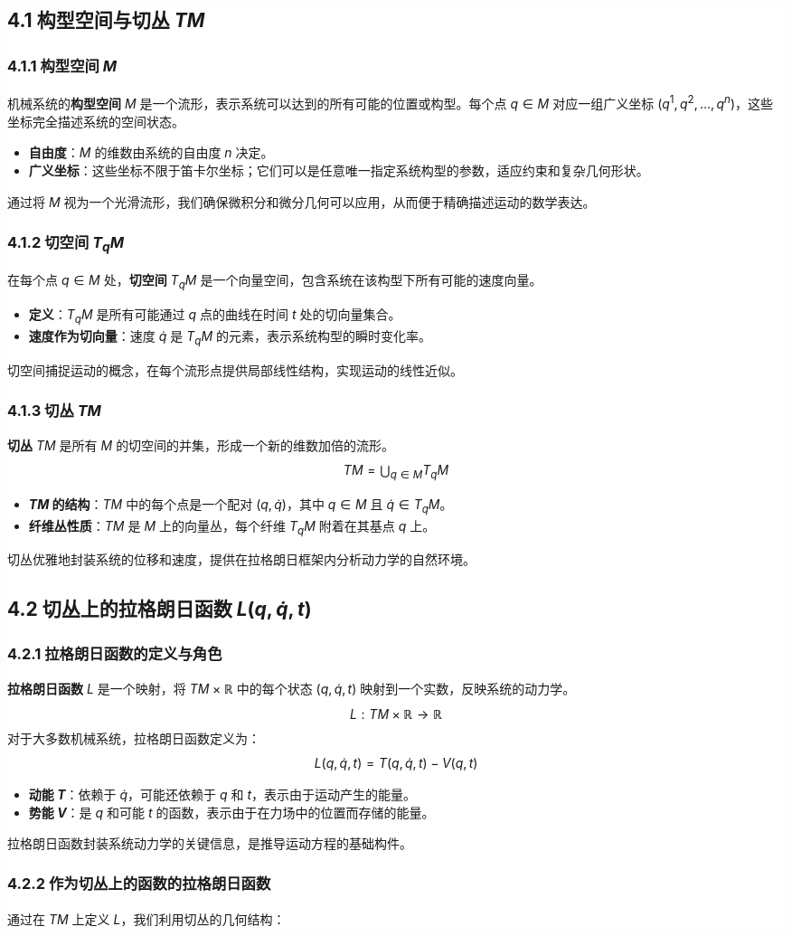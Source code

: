 ## **4.1 构型空间与切丛 $TM$**

### **4.1.1 构型空间 $M$**

机械系统的**构型空间** $M$ 是一个流形，表示系统可以达到的所有可能的位置或构型。每个点 $q \in M$ 对应一组广义坐标 $(q^1, q^2, \dots, q^n)$，这些坐标完全描述系统的空间状态。

- **自由度**：$M$ 的维数由系统的自由度 $n$ 决定。
- **广义坐标**：这些坐标不限于笛卡尔坐标；它们可以是任意唯一指定系统构型的参数，适应约束和复杂几何形状。

通过将 $M$ 视为一个光滑流形，我们确保微积分和微分几何可以应用，从而便于精确描述运动的数学表达。

### **4.1.2 切空间 $T_qM$**

在每个点 $q \in M$ 处，**切空间** $T_qM$ 是一个向量空间，包含系统在该构型下所有可能的速度向量。

- **定义**：$T_qM$ 是所有可能通过 $q$ 点的曲线在时间 $t$ 处的切向量集合。
- **速度作为切向量**：速度 $\dot{q}$ 是 $T_qM$ 的元素，表示系统构型的瞬时变化率。

切空间捕捉运动的概念，在每个流形点提供局部线性结构，实现运动的线性近似。

### **4.1.3 切丛 $TM$**

**切丛** $TM$ 是所有 $M$ 的切空间的并集，形成一个新的维数加倍的流形。
$$
TM = \bigcup_{q \in M} T_qM
$$

- **$TM$ 的结构**：$TM$ 中的每个点是一个配对 $(q, \dot{q})$，其中 $q \in M$ 且 $\dot{q} \in T_qM$。
- **纤维丛性质**：$TM$ 是 $M$ 上的向量丛，每个纤维 $T_qM$ 附着在其基点 $q$ 上。

切丛优雅地封装系统的位移和速度，提供在拉格朗日框架内分析动力学的自然环境。

## **4.2 切丛上的拉格朗日函数 $L(q, \dot{q}, t)$**

### **4.2.1 拉格朗日函数的定义与角色**

**拉格朗日函数** $L$ 是一个映射，将 $TM \times \mathbb{R}$ 中的每个状态 $(q, \dot{q}, t)$ 映射到一个实数，反映系统的动力学。
$$
L: TM \times \mathbb{R} \rightarrow \mathbb{R}
$$
对于大多数机械系统，拉格朗日函数定义为：
$$
L(q, \dot{q}, t) = T(q, \dot{q}, t) - V(q, t)
$$

- **动能 $T$**：依赖于 $\dot{q}$，可能还依赖于 $q$ 和 $t$，表示由于运动产生的能量。
- **势能 $V$**：是 $q$ 和可能 $t$ 的函数，表示由于在力场中的位置而存储的能量。

拉格朗日函数封装系统动力学的关键信息，是推导运动方程的基础构件。

### **4.2.2 作为切丛上的函数的拉格朗日函数**

通过在 $TM$ 上定义 $L$，我们利用切丛的几何结构：
